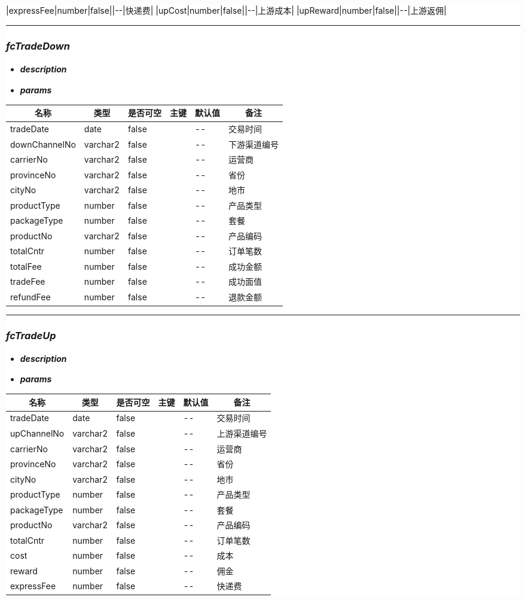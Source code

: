 |expressFee|number|false||--|快递费|
|upCost|number|false||--|上游成本|
|upReward|number|false||--|上游返佣|

----
### ***fcTradeDown***
*   ***description***
 
*  ***params***

|名称| 类型 |是否可空 |主键 |默认值| 备注 |
|---|----|---|--|---|----|
|tradeDate|date|false||--|交易时间|
|downChannelNo|varchar2|false||--|下游渠道编号|
|carrierNo|varchar2|false||--|运营商|
|provinceNo|varchar2|false||--|省份|
|cityNo|varchar2|false||--|地市|
|productType|number|false||--|产品类型|
|packageType|number|false||--|套餐|
|productNo|varchar2|false||--|产品编码|
|totalCntr|number|false||--|订单笔数|
|totalFee|number|false||--|成功金额|
|tradeFee|number|false||--|成功面值|
|refundFee|number|false||--|退款金额|

----
### ***fcTradeUp***
*   ***description***
 
*  ***params***

|名称| 类型 |是否可空 |主键 |默认值| 备注 |
|---|----|---|--|---|----|
|tradeDate|date|false||--|交易时间|
|upChannelNo|varchar2|false||--|上游渠道编号|
|carrierNo|varchar2|false||--|运营商|
|provinceNo|varchar2|false||--|省份|
|cityNo|varchar2|false||--|地市|
|productType|number|false||--|产品类型|
|packageType|number|false||--|套餐|
|productNo|varchar2|false||--|产品编码|
|totalCntr|number|false||--|订单笔数|
|cost|number|false||--|成本|
|reward|number|false||--|佣金|
|expressFee|number|false||--|快递费|